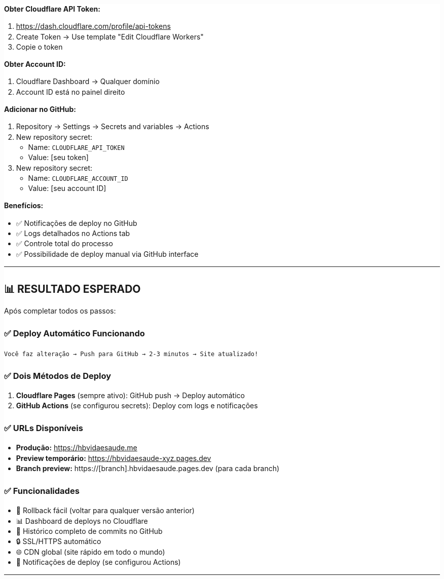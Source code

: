 **Obter Cloudflare API Token:**
1. https://dash.cloudflare.com/profile/api-tokens
2. Create Token → Use template "Edit Cloudflare Workers"
3. Copie o token

**Obter Account ID:**
1. Cloudflare Dashboard → Qualquer domínio
2. Account ID está no painel direito

**Adicionar no GitHub:**
1. Repository → Settings → Secrets and variables → Actions
2. New repository secret:
   - Name: `CLOUDFLARE_API_TOKEN`
   - Value: [seu token]
3. New repository secret:
   - Name: `CLOUDFLARE_ACCOUNT_ID`
   - Value: [seu account ID]

**Benefícios:**
- ✅ Notificações de deploy no GitHub
- ✅ Logs detalhados no Actions tab
- ✅ Controle total do processo
- ✅ Possibilidade de deploy manual via GitHub interface

---

## 📊 RESULTADO ESPERADO

Após completar todos os passos:

### ✅ Deploy Automático Funcionando
```
Você faz alteração → Push para GitHub → 2-3 minutos → Site atualizado!
```

### ✅ Dois Métodos de Deploy
1. **Cloudflare Pages** (sempre ativo): GitHub push → Deploy automático
2. **GitHub Actions** (se configurou secrets): Deploy com logs e notificações

### ✅ URLs Disponíveis
- **Produção:** https://hbvidaesaude.me
- **Preview temporário:** https://hbvidaesaude-xyz.pages.dev
- **Branch preview:** https://[branch].hbvidaesaude.pages.dev (para cada branch)

### ✅ Funcionalidades
- 🔄 Rollback fácil (voltar para qualquer versão anterior)
- 📊 Dashboard de deploys no Cloudflare
- 📝 Histórico completo de commits no GitHub
- 🔒 SSL/HTTPS automático
- 🌐 CDN global (site rápido em todo o mundo)
- 📧 Notificações de deploy (se configurou Actions)

---